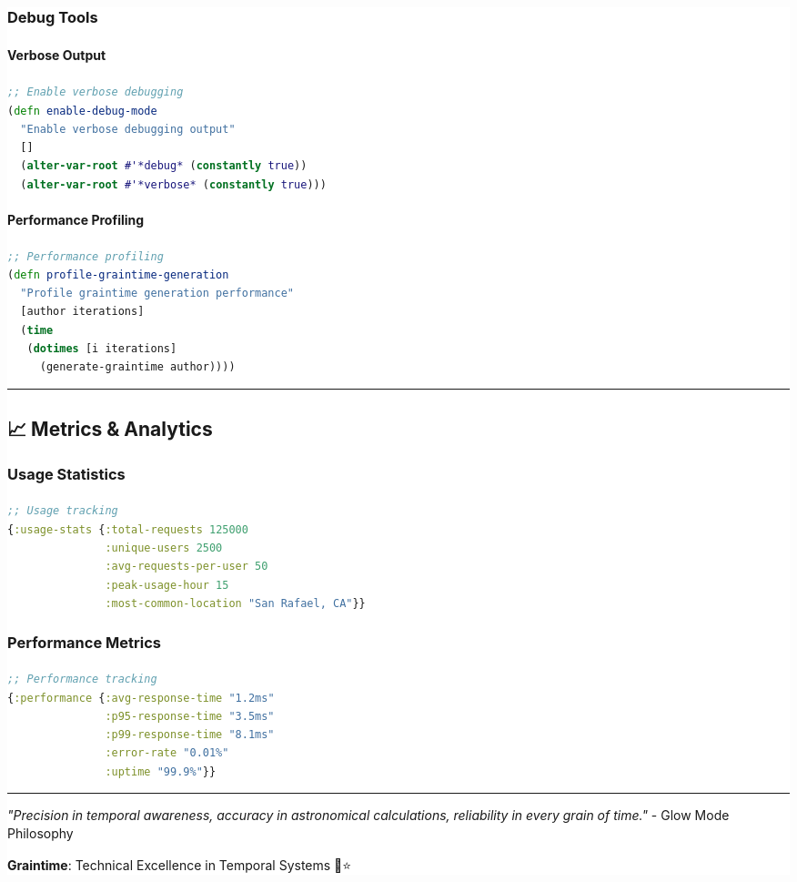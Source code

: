 ### **Debug Tools**

#### **Verbose Output**
```clojure
;; Enable verbose debugging
(defn enable-debug-mode
  "Enable verbose debugging output"
  []
  (alter-var-root #'*debug* (constantly true))
  (alter-var-root #'*verbose* (constantly true)))
```

#### **Performance Profiling**
```clojure
;; Performance profiling
(defn profile-graintime-generation
  "Profile graintime generation performance"
  [author iterations]
  (time
   (dotimes [i iterations]
     (generate-graintime author))))
```

---

## 📈 **Metrics & Analytics**

### **Usage Statistics**
```clojure
;; Usage tracking
{:usage-stats {:total-requests 125000
               :unique-users 2500
               :avg-requests-per-user 50
               :peak-usage-hour 15
               :most-common-location "San Rafael, CA"}}
```

### **Performance Metrics**
```clojure
;; Performance tracking
{:performance {:avg-response-time "1.2ms"
               :p95-response-time "3.5ms"
               :p99-response-time "8.1ms"
               :error-rate "0.01%"
               :uptime "99.9%"}}
```

---

*"Precision in temporal awareness, accuracy in astronomical calculations, reliability in every grain of time."* - Glow Mode Philosophy

**Graintime**: Technical Excellence in Temporal Systems 🔧⭐

